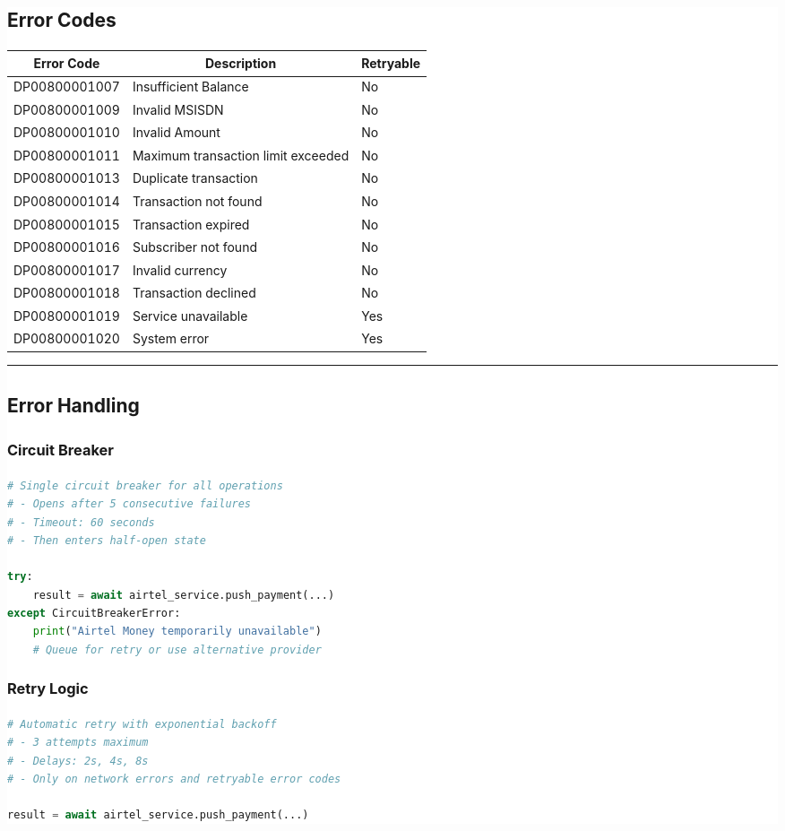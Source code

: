 
## Error Codes

| Error Code | Description | Retryable |
|------------|-------------|-----------|
| DP00800001007 | Insufficient Balance | No |
| DP00800001009 | Invalid MSISDN | No |
| DP00800001010 | Invalid Amount | No |
| DP00800001011 | Maximum transaction limit exceeded | No |
| DP00800001013 | Duplicate transaction | No |
| DP00800001014 | Transaction not found | No |
| DP00800001015 | Transaction expired | No |
| DP00800001016 | Subscriber not found | No |
| DP00800001017 | Invalid currency | No |
| DP00800001018 | Transaction declined | No |
| DP00800001019 | Service unavailable | Yes |
| DP00800001020 | System error | Yes |

---

## Error Handling

### Circuit Breaker

```python
# Single circuit breaker for all operations
# - Opens after 5 consecutive failures
# - Timeout: 60 seconds
# - Then enters half-open state

try:
    result = await airtel_service.push_payment(...)
except CircuitBreakerError:
    print("Airtel Money temporarily unavailable")
    # Queue for retry or use alternative provider
```

### Retry Logic

```python
# Automatic retry with exponential backoff
# - 3 attempts maximum
# - Delays: 2s, 4s, 8s
# - Only on network errors and retryable error codes

result = await airtel_service.push_payment(...)
```
